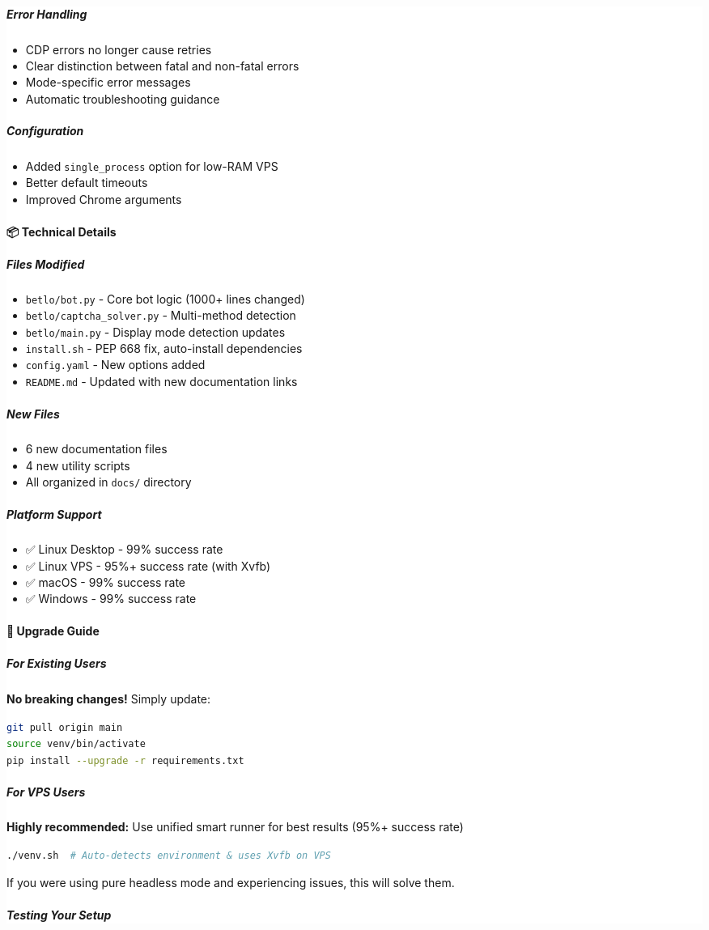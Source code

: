 ##### Error Handling
- CDP errors no longer cause retries
- Clear distinction between fatal and non-fatal errors
- Mode-specific error messages
- Automatic troubleshooting guidance

##### Configuration
- Added `single_process` option for low-RAM VPS
- Better default timeouts
- Improved Chrome arguments

#### 📦 Technical Details

##### Files Modified
- `betlo/bot.py` - Core bot logic (1000+ lines changed)
- `betlo/captcha_solver.py` - Multi-method detection
- `betlo/main.py` - Display mode detection updates
- `install.sh` - PEP 668 fix, auto-install dependencies
- `config.yaml` - New options added
- `README.md` - Updated with new documentation links

##### New Files
- 6 new documentation files
- 4 new utility scripts
- All organized in `docs/` directory

##### Platform Support
- ✅ Linux Desktop - 99% success rate
- ✅ Linux VPS - 95%+ success rate (with Xvfb)
- ✅ macOS - 99% success rate
- ✅ Windows - 99% success rate

#### 🎯 Upgrade Guide

##### For Existing Users

**No breaking changes!** Simply update:

```bash
git pull origin main
source venv/bin/activate
pip install --upgrade -r requirements.txt
```

##### For VPS Users

**Highly recommended:** Use unified smart runner for best results (95%+ success rate)

```bash
./venv.sh  # Auto-detects environment & uses Xvfb on VPS
```

If you were using pure headless mode and experiencing issues, this will solve them.

##### Testing Your Setup
